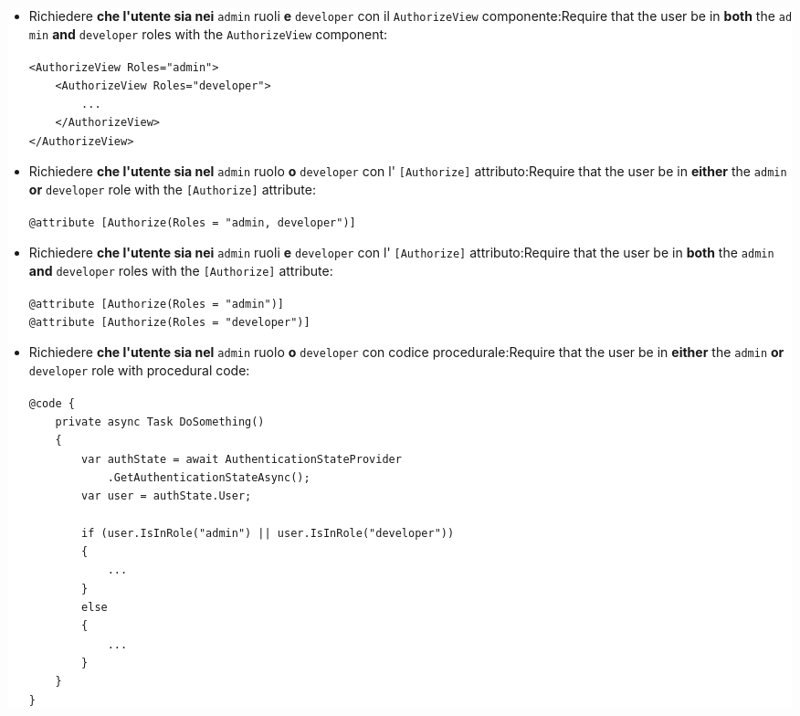 * <span data-ttu-id="66db2-203">Richiedere **che l'utente sia nei** `admin` ruoli **e** `developer` con il `AuthorizeView` componente:</span><span class="sxs-lookup"><span data-stu-id="66db2-203">Require that the user be in **both** the `admin` **and** `developer` roles with the `AuthorizeView` component:</span></span>

  ```razor
  <AuthorizeView Roles="admin">
      <AuthorizeView Roles="developer">
          ...
      </AuthorizeView>
  </AuthorizeView>
  ```

* <span data-ttu-id="66db2-204">Richiedere **che l'utente sia nel** `admin` ruolo **o** `developer` con l' `[Authorize]` attributo:</span><span class="sxs-lookup"><span data-stu-id="66db2-204">Require that the user be in **either** the `admin` **or** `developer` role with the `[Authorize]` attribute:</span></span>

  ```razor
  @attribute [Authorize(Roles = "admin, developer")]
  ```

* <span data-ttu-id="66db2-205">Richiedere **che l'utente sia nei** `admin` ruoli **e** `developer` con l' `[Authorize]` attributo:</span><span class="sxs-lookup"><span data-stu-id="66db2-205">Require that the user be in **both** the `admin` **and** `developer` roles with the `[Authorize]` attribute:</span></span>

  ```razor
  @attribute [Authorize(Roles = "admin")]
  @attribute [Authorize(Roles = "developer")]
  ```

* <span data-ttu-id="66db2-206">Richiedere **che l'utente sia nel** `admin` ruolo **o** `developer` con codice procedurale:</span><span class="sxs-lookup"><span data-stu-id="66db2-206">Require that the user be in **either** the `admin` **or** `developer` role with procedural code:</span></span>

  ```razor
  @code {
      private async Task DoSomething()
      {
          var authState = await AuthenticationStateProvider
              .GetAuthenticationStateAsync();
          var user = authState.User;

          if (user.IsInRole("admin") || user.IsInRole("developer"))
          {
              ...
          }
          else
          {
              ...
          }
      }
  }
  ```

